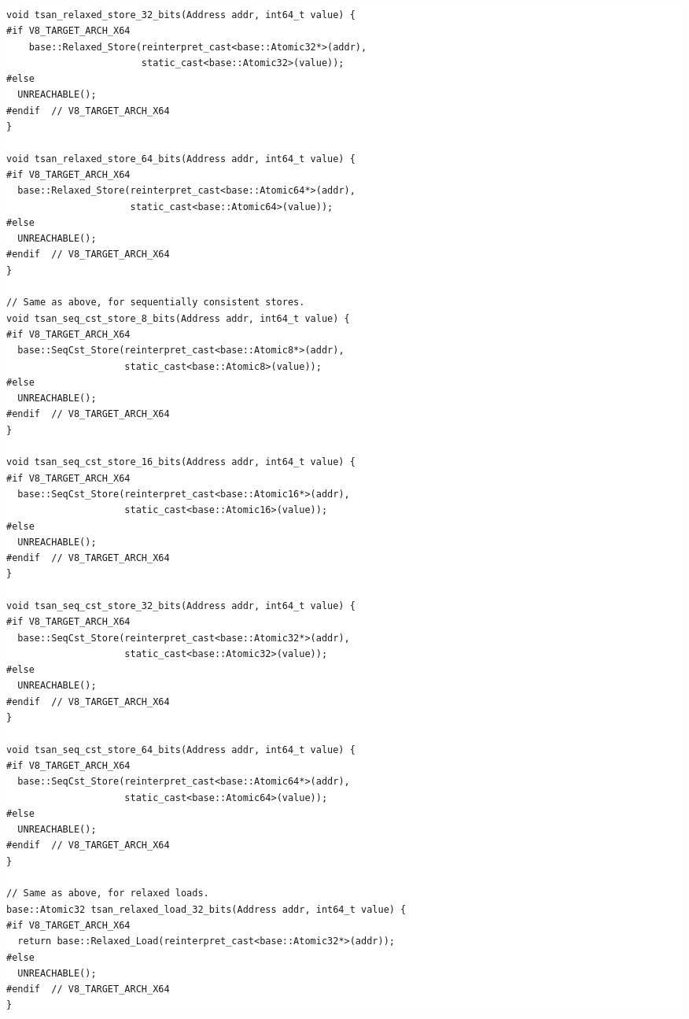 ```
void tsan_relaxed_store_32_bits(Address addr, int64_t value) {
#if V8_TARGET_ARCH_X64
    base::Relaxed_Store(reinterpret_cast<base::Atomic32*>(addr),
                        static_cast<base::Atomic32>(value));
#else
  UNREACHABLE();
#endif  // V8_TARGET_ARCH_X64
}

void tsan_relaxed_store_64_bits(Address addr, int64_t value) {
#if V8_TARGET_ARCH_X64
  base::Relaxed_Store(reinterpret_cast<base::Atomic64*>(addr),
                      static_cast<base::Atomic64>(value));
#else
  UNREACHABLE();
#endif  // V8_TARGET_ARCH_X64
}

// Same as above, for sequentially consistent stores.
void tsan_seq_cst_store_8_bits(Address addr, int64_t value) {
#if V8_TARGET_ARCH_X64
  base::SeqCst_Store(reinterpret_cast<base::Atomic8*>(addr),
                     static_cast<base::Atomic8>(value));
#else
  UNREACHABLE();
#endif  // V8_TARGET_ARCH_X64
}

void tsan_seq_cst_store_16_bits(Address addr, int64_t value) {
#if V8_TARGET_ARCH_X64
  base::SeqCst_Store(reinterpret_cast<base::Atomic16*>(addr),
                     static_cast<base::Atomic16>(value));
#else
  UNREACHABLE();
#endif  // V8_TARGET_ARCH_X64
}

void tsan_seq_cst_store_32_bits(Address addr, int64_t value) {
#if V8_TARGET_ARCH_X64
  base::SeqCst_Store(reinterpret_cast<base::Atomic32*>(addr),
                     static_cast<base::Atomic32>(value));
#else
  UNREACHABLE();
#endif  // V8_TARGET_ARCH_X64
}

void tsan_seq_cst_store_64_bits(Address addr, int64_t value) {
#if V8_TARGET_ARCH_X64
  base::SeqCst_Store(reinterpret_cast<base::Atomic64*>(addr),
                     static_cast<base::Atomic64>(value));
#else
  UNREACHABLE();
#endif  // V8_TARGET_ARCH_X64
}

// Same as above, for relaxed loads.
base::Atomic32 tsan_relaxed_load_32_bits(Address addr, int64_t value) {
#if V8_TARGET_ARCH_X64
  return base::Relaxed_Load(reinterpret_cast<base::Atomic32*>(addr));
#else
  UNREACHABLE();
#endif  // V8_TARGET_ARCH_X64
}
```